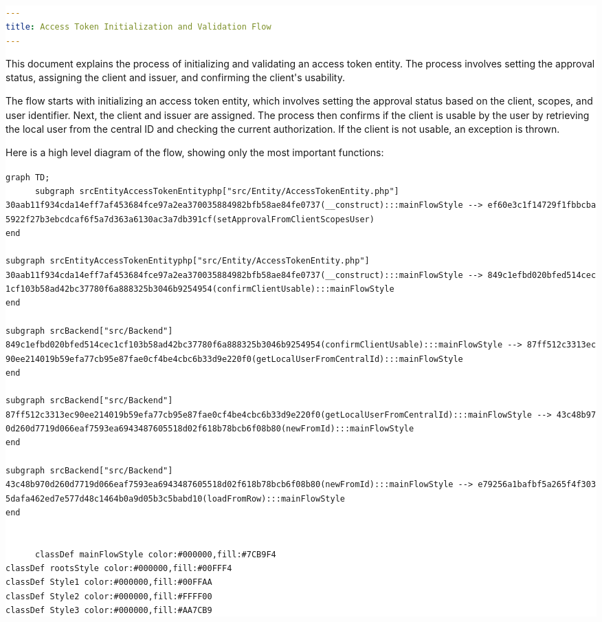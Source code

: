 ```yaml
---
title: Access Token Initialization and Validation Flow
---
```

This document explains the process of initializing and validating an access token entity. The process involves setting the approval status, assigning the client and issuer, and confirming the client's usability.

The flow starts with initializing an access token entity, which involves setting the approval status based on the client, scopes, and user identifier. Next, the client and issuer are assigned. The process then confirms if the client is usable by the user by retrieving the local user from the central ID and checking the current authorization. If the client is not usable, an exception is thrown.

Here is a high level diagram of the flow, showing only the most important functions:

```mermaid
graph TD;
      subgraph srcEntityAccessTokenEntityphp["src/Entity/AccessTokenEntity.php"]
30aab11f934cda14eff7af453684fce97a2ea370035884982bfb58ae84fe0737(__construct):::mainFlowStyle --> ef60e3c1f14729f1fbbcba5922f27b3ebcdcaf6f5a7d363a6130ac3a7db391cf(setApprovalFromClientScopesUser)
end

subgraph srcEntityAccessTokenEntityphp["src/Entity/AccessTokenEntity.php"]
30aab11f934cda14eff7af453684fce97a2ea370035884982bfb58ae84fe0737(__construct):::mainFlowStyle --> 849c1efbd020bfed514cec1cf103b58ad42bc37780f6a888325b3046b9254954(confirmClientUsable):::mainFlowStyle
end

subgraph srcBackend["src/Backend"]
849c1efbd020bfed514cec1cf103b58ad42bc37780f6a888325b3046b9254954(confirmClientUsable):::mainFlowStyle --> 87ff512c3313ec90ee214019b59efa77cb95e87fae0cf4be4cbc6b33d9e220f0(getLocalUserFromCentralId):::mainFlowStyle
end

subgraph srcBackend["src/Backend"]
87ff512c3313ec90ee214019b59efa77cb95e87fae0cf4be4cbc6b33d9e220f0(getLocalUserFromCentralId):::mainFlowStyle --> 43c48b970d260d7719d066eaf7593ea6943487605518d02f618b78bcb6f08b80(newFromId):::mainFlowStyle
end

subgraph srcBackend["src/Backend"]
43c48b970d260d7719d066eaf7593ea6943487605518d02f618b78bcb6f08b80(newFromId):::mainFlowStyle --> e79256a1bafbf5a265f4f3035dafa462ed7e577d48c1464b0a9d05b3c5babd10(loadFromRow):::mainFlowStyle
end


      classDef mainFlowStyle color:#000000,fill:#7CB9F4
classDef rootsStyle color:#000000,fill:#00FFF4
classDef Style1 color:#000000,fill:#00FFAA
classDef Style2 color:#000000,fill:#FFFF00
classDef Style3 color:#000000,fill:#AA7CB9
```

